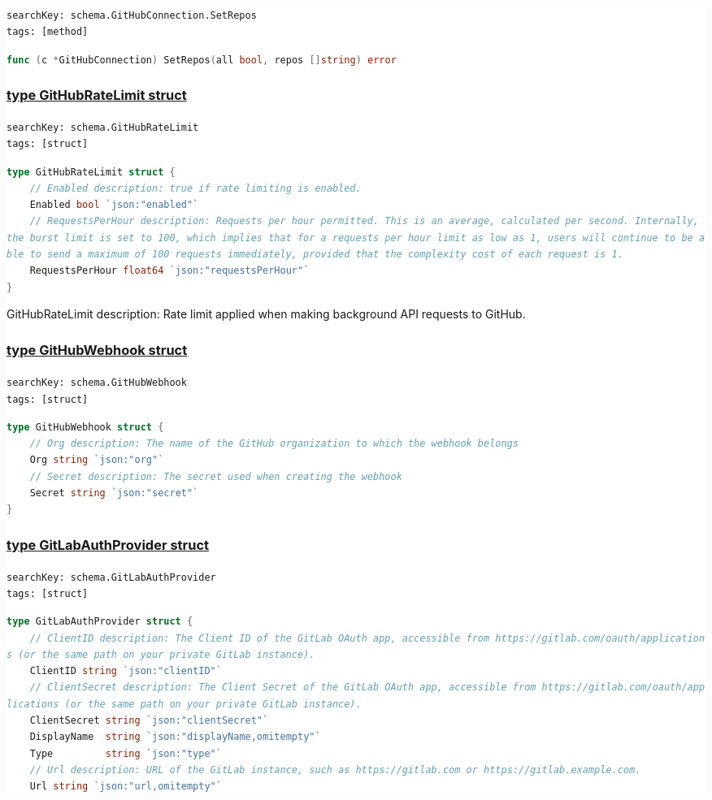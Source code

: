 ```
searchKey: schema.GitHubConnection.SetRepos
tags: [method]
```

```Go
func (c *GitHubConnection) SetRepos(all bool, repos []string) error
```

### <a id="GitHubRateLimit" href="#GitHubRateLimit">type GitHubRateLimit struct</a>

```
searchKey: schema.GitHubRateLimit
tags: [struct]
```

```Go
type GitHubRateLimit struct {
	// Enabled description: true if rate limiting is enabled.
	Enabled bool `json:"enabled"`
	// RequestsPerHour description: Requests per hour permitted. This is an average, calculated per second. Internally, the burst limit is set to 100, which implies that for a requests per hour limit as low as 1, users will continue to be able to send a maximum of 100 requests immediately, provided that the complexity cost of each request is 1.
	RequestsPerHour float64 `json:"requestsPerHour"`
}
```

GitHubRateLimit description: Rate limit applied when making background API requests to GitHub. 

### <a id="GitHubWebhook" href="#GitHubWebhook">type GitHubWebhook struct</a>

```
searchKey: schema.GitHubWebhook
tags: [struct]
```

```Go
type GitHubWebhook struct {
	// Org description: The name of the GitHub organization to which the webhook belongs
	Org string `json:"org"`
	// Secret description: The secret used when creating the webhook
	Secret string `json:"secret"`
}
```

### <a id="GitLabAuthProvider" href="#GitLabAuthProvider">type GitLabAuthProvider struct</a>

```
searchKey: schema.GitLabAuthProvider
tags: [struct]
```

```Go
type GitLabAuthProvider struct {
	// ClientID description: The Client ID of the GitLab OAuth app, accessible from https://gitlab.com/oauth/applications (or the same path on your private GitLab instance).
	ClientID string `json:"clientID"`
	// ClientSecret description: The Client Secret of the GitLab OAuth app, accessible from https://gitlab.com/oauth/applications (or the same path on your private GitLab instance).
	ClientSecret string `json:"clientSecret"`
	DisplayName  string `json:"displayName,omitempty"`
	Type         string `json:"type"`
	// Url description: URL of the GitLab instance, such as https://gitlab.com or https://gitlab.example.com.
	Url string `json:"url,omitempty"`
```